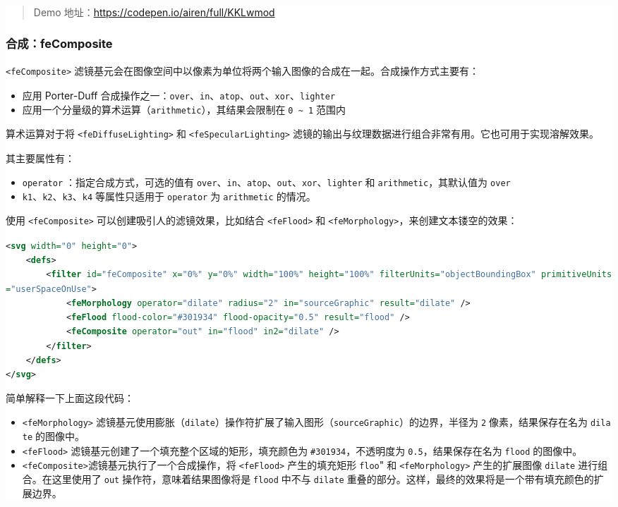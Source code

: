   


> Demo 地址：https://codepen.io/airen/full/KKLwmod

  


### 合成：feComposite

  


`<feComposite>` 滤镜基元会在图像空间中以像素为单位将两个输入图像的合成在一起。合成操作方式主要有：

  


-   应用 Porter-Duff 合成操作之一：`over`、`in`、`atop`、`out`、`xor`、`lighter`
-   应用一个分量级的算术运算（`arithmetic`），其结果会限制在 `0 ~ 1` 范围内

  


算术运算对于将 `<feDiffuseLighting>` 和 `<feSpecularLighting>` 滤镜的输出与纹理数据进行组合非常有用。它也可用于实现溶解效果。

  


其主要属性有：

  


-   `operator` ：指定合成方式，可选的值有 `over`、`in`、`atop`、`out`、`xor`、`lighter` 和 `arithmetic`，其默认值为 `over`
-   `k1`、`k2`、`k3`、`k4` 等属性只适用于 `operator` 为 `arithmetic` 的情况。

  


使用 `<feComposite>` 可以创建吸引人的滤镜效果，比如结合 `<feFlood>` 和 `<feMorphology>`，来创建文本镂空的效果：

  


```XML
<svg width="0" height="0">
    <defs>
        <filter id="feComposite" x="0%" y="0%" width="100%" height="100%" filterUnits="objectBoundingBox" primitiveUnits="userSpaceOnUse">
            <feMorphology operator="dilate" radius="2" in="sourceGraphic" result="dilate" />
            <feFlood flood-color="#301934" flood-opacity="0.5" result="flood" />
            <feComposite operator="out" in="flood" in2="dilate" />
        </filter>
    </defs>
</svg>
```

  


简单解释一下上面这段代码：

  


-   `<feMorphology>` 滤镜基元使用膨胀（`dilate`）操作符扩展了输入图形（`sourceGraphic`）的边界，半径为 `2` 像素，结果保存在名为 `dilate` 的图像中。
-   `<feFlood>` 滤镜基元创建了一个填充整个区域的矩形，填充颜色为 `#301934`，不透明度为 `0.5`，结果保存在名为 `flood` 的图像中。
-   `<feComposite>`滤镜基元执行了一个合成操作，将 `<feFlood>` 产生的填充矩形 `floo`" 和 `<feMorphology>` 产生的扩展图像 `dilate` 进行组合。在这里使用了 `out` 操作符，意味着结果图像将是 `flood` 中不与 `dilate` 重叠的部分。这样，最终的效果将是一个带有填充颜色的扩展边界。
